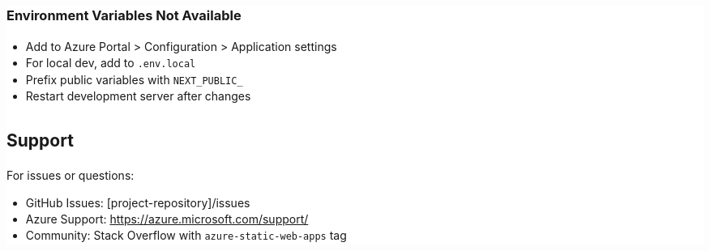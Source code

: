 ### Environment Variables Not Available

- Add to Azure Portal > Configuration > Application settings
- For local dev, add to `.env.local`
- Prefix public variables with `NEXT_PUBLIC_`
- Restart development server after changes

## Support

For issues or questions:
- GitHub Issues: [project-repository]/issues
- Azure Support: https://azure.microsoft.com/support/
- Community: Stack Overflow with `azure-static-web-apps` tag
